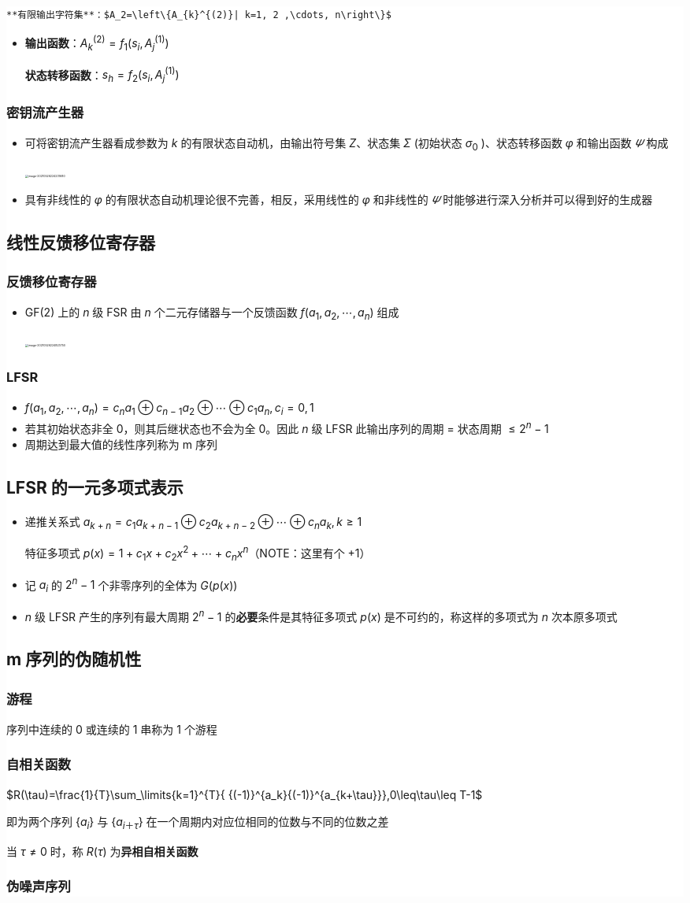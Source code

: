     **有限输出字符集**：$A_2=\left\{A_{k}^{(2)}| k=1, 2 ,\cdots, n\right\}$

  - **输出函数**：$A_{k}^{(2)}=f_1\left(s_i , A_{j}^{(1)}\right)$

    **状态转移函数**：$s_h=f_2\left(s_i , A_{j}^{(1)}\right)$

### 密钥流产生器

- 可将密钥流产生器看成参数为 $k$ 的有限状态自动机，由输出符号集 $Z$、状态集 $\Sigma$ (初始状态 $\sigma_0$ )、状态转移函数 $\varphi$ 和输出函数 $\varPsi$ 构成

  <img src="https://i.loli.net/2021/05/26/8JTybIzpsexoPUj.png" alt="image-20210526224231680" style="zoom: 25%;" />

- 具有非线性的 $\varphi$ 的有限状态自动机理论很不完善，相反，采用线性的 $\varphi$ 和非线性的 $\varPsi$ 时能够进行深入分析并可以得到好的生成器

## 线性反馈移位寄存器

### 反馈移位寄存器

- $\text{GF}(2)$ 上的 $n$ 级 FSR 由 $n$ 个二元存储器与一个反馈函数 $f(a_1, a_2,\cdots,a_n)$ 组成

  <img src="https://i.loli.net/2021/05/26/QV7q6b3deO4gjDX.png" alt="image-20210526224823750" style="zoom: 25%;" />

### LFSR

- $f(a_1,a_2,\cdots,a_n)=c_na_1\oplus c_{n-1}a_2\oplus\cdots\oplus c_1a_n, c_i=0,1$
- 若其初始状态非全 $0$，则其后继状态也不会为全 $0$。因此 $n$ 级 LFSR 此输出序列的周期 $=$ 状态周期 $\leq 2^n-1$
- 周期达到最大值的线性序列称为 m 序列

## LFSR 的一元多项式表示

- 递推关系式 $a_{k+n}=c_1a_{k+n-1}\oplus c_2a_{k+n-2}\oplus\cdots\oplus c_na_k,k\geq1$

  特征多项式 $p(x)=1+c_1x+c_2x^2+\cdots+c_nx^n$（NOTE：这里有个 $+1$）

- 记 $a_i$ 的 $2^n-1$ 个非零序列的全体为 $G(p(x))$

- $n$ 级 LFSR 产生的序列有最大周期 $2^n-1$ 的**必要**条件是其特征多项式 $p(x)$ 是不可约的，称这样的多项式为 $n$ 次本原多项式

## m 序列的伪随机性

### 游程

序列中连续的 $0$ 或连续的 $1$ 串称为 $1$ 个游程

### 自相关函数

$R(\tau)=\frac{1}{T}\sum_\limits{k=1}^{T}{ {(-1)}^{a_k}{(-1)}^{a_{k+\tau}}},0\leq\tau\leq T-1$

即为两个序列 $\left\{a_i\right\}$ 与 $\left\{a_{i＋\tau}\right\}$ 在一个周期内对应位相同的位数与不同的位数之差

当 $\tau\neq0$ 时，称 $R(\tau)$ 为**异相自相关函数**

### 伪噪声序列
